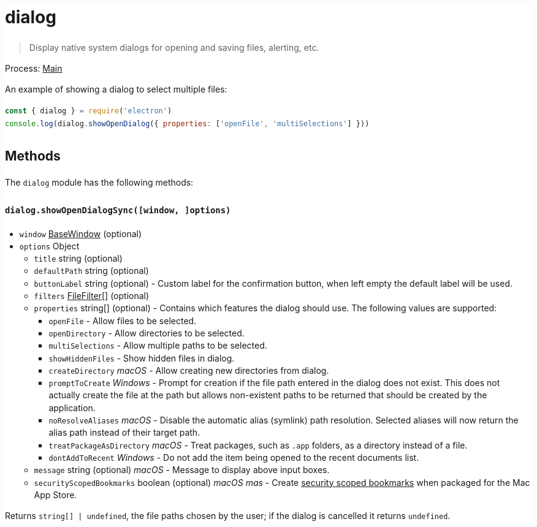# dialog

> Display native system dialogs for opening and saving files, alerting, etc.

Process: [Main](../glossary.md#main-process)

An example of showing a dialog to select multiple files:

```js
const { dialog } = require('electron')
console.log(dialog.showOpenDialog({ properties: ['openFile', 'multiSelections'] }))
```

## Methods

The `dialog` module has the following methods:

### `dialog.showOpenDialogSync([window, ]options)`

* `window` [BaseWindow](base-window.md) (optional)
* `options` Object
  * `title` string (optional)
  * `defaultPath` string (optional)
  * `buttonLabel` string (optional) - Custom label for the confirmation button, when
    left empty the default label will be used.
  * `filters` [FileFilter[]](structures/file-filter.md) (optional)
  * `properties` string[]&#32;(optional) - Contains which features the dialog should
    use. The following values are supported:
    * `openFile` - Allow files to be selected.
    * `openDirectory` - Allow directories to be selected.
    * `multiSelections` - Allow multiple paths to be selected.
    * `showHiddenFiles` - Show hidden files in dialog.
    * `createDirectory` _macOS_ - Allow creating new directories from dialog.
    * `promptToCreate` _Windows_ - Prompt for creation if the file path entered
      in the dialog does not exist. This does not actually create the file at
      the path but allows non-existent paths to be returned that should be
      created by the application.
    * `noResolveAliases` _macOS_ - Disable the automatic alias (symlink) path
      resolution. Selected aliases will now return the alias path instead of
      their target path.
    * `treatPackageAsDirectory` _macOS_ - Treat packages, such as `.app` folders,
      as a directory instead of a file.
    * `dontAddToRecent` _Windows_ - Do not add the item being opened to the recent documents list.
  * `message` string (optional) _macOS_ - Message to display above input
    boxes.
  * `securityScopedBookmarks` boolean (optional) _macOS_ _mas_ - Create [security scoped bookmarks](https://developer.apple.com/library/content/documentation/Security/Conceptual/AppSandboxDesignGuide/AppSandboxInDepth/AppSandboxInDepth.html#//apple_ref/doc/uid/TP40011183-CH3-SW16) when packaged for the Mac App Store.

Returns `string[] | undefined`, the file paths chosen by the user; if the dialog is cancelled it returns `undefined`.


[AbortSignal]: https://nodejs.org/api/globals.html#globals_class_abortsignal